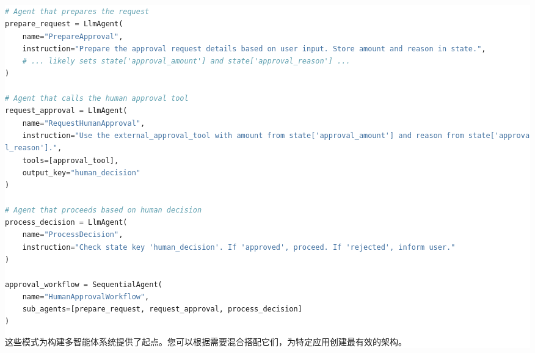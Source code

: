 ```python
# Agent that prepares the request
prepare_request = LlmAgent(
    name="PrepareApproval",
    instruction="Prepare the approval request details based on user input. Store amount and reason in state.",
    # ... likely sets state['approval_amount'] and state['approval_reason'] ...
)

# Agent that calls the human approval tool
request_approval = LlmAgent(
    name="RequestHumanApproval",
    instruction="Use the external_approval_tool with amount from state['approval_amount'] and reason from state['approval_reason'].",
    tools=[approval_tool],
    output_key="human_decision"
)

# Agent that proceeds based on human decision
process_decision = LlmAgent(
    name="ProcessDecision",
    instruction="Check state key 'human_decision'. If 'approved', proceed. If 'rejected', inform user."
)

approval_workflow = SequentialAgent(
    name="HumanApprovalWorkflow",
    sub_agents=[prepare_request, request_approval, process_decision]
)
```

这些模式为构建多智能体系统提供了起点。您可以根据需要混合搭配它们，为特定应用创建最有效的架构。
